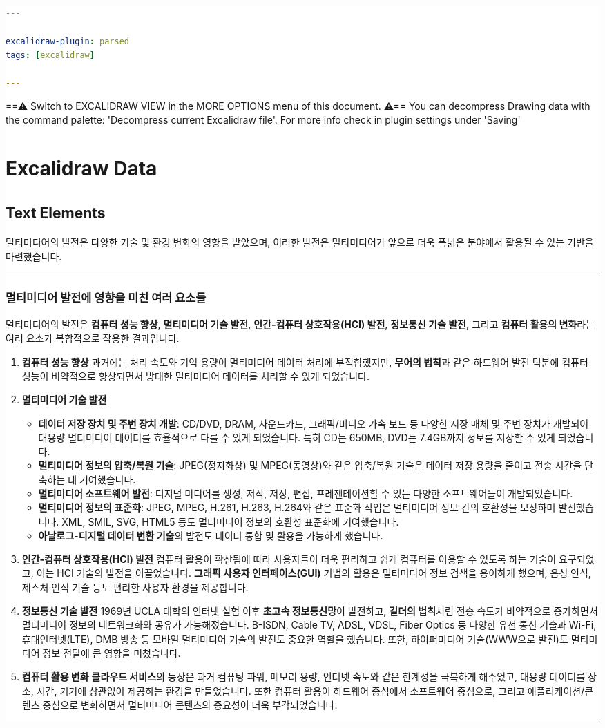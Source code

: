 ```yaml
---

excalidraw-plugin: parsed
tags: [excalidraw]

---
```

==⚠  Switch to EXCALIDRAW VIEW in the MORE OPTIONS menu of this document. ⚠== You can decompress Drawing data with the command palette: 'Decompress current Excalidraw file'. For more info check in plugin settings under 'Saving'


# Excalidraw Data

## Text Elements
멀티미디어의 발전은 다양한 기술 및 환경 변화의 영향을 받았으며, 이러한 발전은 멀티미디어가 앞으로 더욱 폭넓은 분야에서 활용될 수 있는 기반을 마련했습니다.

---

### 멀티미디어 발전에 영향을 미친 여러 요소들

멀티미디어의 발전은 **컴퓨터 성능 향상**, **멀티미디어 기술 발전**, **인간-컴퓨터 상호작용(HCI) 발전**, **정보통신 기술 발전**, 그리고 **컴퓨터 활용의 변화**라는 여러 요소가 복합적으로 작용한 결과입니다.

1.  **컴퓨터 성능 향상**
    과거에는 처리 속도와 기억 용량이 멀티미디어 데이터 처리에 부적합했지만, **무어의 법칙**과 같은 하드웨어 발전 덕분에 컴퓨터 성능이 비약적으로 향상되면서 방대한 멀티미디어 데이터를 처리할 수 있게 되었습니다.

2.  **멀티미디어 기술 발전**
    *   **데이터 저장 장치 및 주변 장치 개발**: CD/DVD, DRAM, 사운드카드, 그래픽/비디오 가속 보드 등 다양한 저장 매체 및 주변 장치가 개발되어 대용량 멀티미디어 데이터를 효율적으로 다룰 수 있게 되었습니다. 특히 CD는 650MB, DVD는 7.4GB까지 정보를 저장할 수 있게 되었습니다.
    *   **멀티미디어 정보의 압축/복원 기술**: JPEG(정지화상) 및 MPEG(동영상)와 같은 압축/복원 기술은 데이터 저장 용량을 줄이고 전송 시간을 단축하는 데 기여했습니다.
    *   **멀티미디어 소프트웨어 발전**: 디지털 미디어를 생성, 저작, 저장, 편집, 프레젠테이션할 수 있는 다양한 소프트웨어들이 개발되었습니다.
    *   **멀티미디어 정보의 표준화**: JPEG, MPEG, H.261, H.263, H.264와 같은 표준화 작업은 멀티미디어 정보 간의 호환성을 보장하며 발전했습니다. XML, SMIL, SVG, HTML5 등도 멀티미디어 정보의 호환성 표준화에 기여했습니다.
    *   **아날로그-디지털 데이터 변환 기술**의 발전도 데이터 통합 및 활용을 가능하게 했습니다.

3.  **인간-컴퓨터 상호작용(HCI) 발전**
    컴퓨터 활용이 확산됨에 따라 사용자들이 더욱 편리하고 쉽게 컴퓨터를 이용할 수 있도록 하는 기술이 요구되었고, 이는 HCI 기술의 발전을 이끌었습니다. **그래픽 사용자 인터페이스(GUI)** 기법의 활용은 멀티미디어 정보 검색을 용이하게 했으며, 음성 인식, 제스처 인식 기술 등도 편리한 사용자 환경을 제공합니다.

4.  **정보통신 기술 발전**
    1969년 UCLA 대학의 인터넷 실험 이후 **초고속 정보통신망**이 발전하고, **길더의 법칙**처럼 전송 속도가 비약적으로 증가하면서 멀티미디어 정보의 네트워크화와 공유가 가능해졌습니다. B-ISDN, Cable TV, ADSL, VDSL, Fiber Optics 등 다양한 유선 통신 기술과 Wi-Fi, 휴대인터넷(LTE), DMB 방송 등 모바일 멀티미디어 기술의 발전도 중요한 역할을 했습니다. 또한, 하이퍼미디어 기술(WWW으로 발전)도 멀티미디어 정보 전달에 큰 영향을 미쳤습니다.

5.  **컴퓨터 활용 변화**
    **클라우드 서비스**의 등장은 과거 컴퓨팅 파워, 메모리 용량, 인터넷 속도와 같은 한계성을 극복하게 해주었고, 대용량 데이터를 장소, 시간, 기기에 상관없이 제공하는 환경을 만들었습니다. 또한 컴퓨터 활용이 하드웨어 중심에서 소프트웨어 중심으로, 그리고 애플리케이션/콘텐츠 중심으로 변화하면서 멀티미디어 콘텐츠의 중요성이 더욱 부각되었습니다.

---
